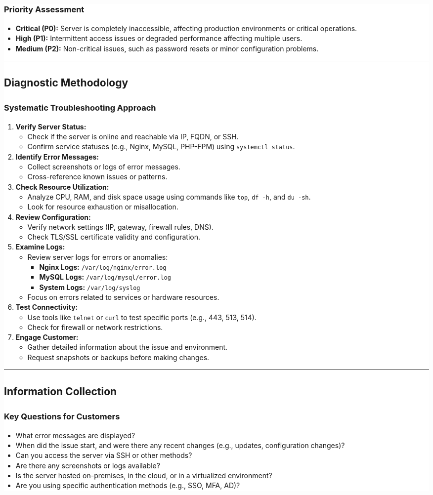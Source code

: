 ### Priority Assessment
- **Critical (P0):** Server is completely inaccessible, affecting production environments or critical operations.
- **High (P1):** Intermittent access issues or degraded performance affecting multiple users.
- **Medium (P2):** Non-critical issues, such as password resets or minor configuration problems.

---

## Diagnostic Methodology

### Systematic Troubleshooting Approach
1. **Verify Server Status:**
   - Check if the server is online and reachable via IP, FQDN, or SSH.
   - Confirm service statuses (e.g., Nginx, MySQL, PHP-FPM) using `systemctl status`.
2. **Identify Error Messages:**
   - Collect screenshots or logs of error messages.
   - Cross-reference known issues or patterns.
3. **Check Resource Utilization:**
   - Analyze CPU, RAM, and disk space usage using commands like `top`, `df -h`, and `du -sh`.
   - Look for resource exhaustion or misallocation.
4. **Review Configuration:**
   - Verify network settings (IP, gateway, firewall rules, DNS).
   - Check TLS/SSL certificate validity and configuration.
5. **Examine Logs:**
   - Review server logs for errors or anomalies:
     - **Nginx Logs:** `/var/log/nginx/error.log`
     - **MySQL Logs:** `/var/log/mysql/error.log`
     - **System Logs:** `/var/log/syslog`
   - Focus on errors related to services or hardware resources.
6. **Test Connectivity:**
   - Use tools like `telnet` or `curl` to test specific ports (e.g., 443, 513, 514).
   - Check for firewall or network restrictions.
7. **Engage Customer:**
   - Gather detailed information about the issue and environment.
   - Request snapshots or backups before making changes.

---

## Information Collection

### Key Questions for Customers
- What error messages are displayed?
- When did the issue start, and were there any recent changes (e.g., updates, configuration changes)?
- Can you access the server via SSH or other methods?
- Are there any screenshots or logs available?
- Is the server hosted on-premises, in the cloud, or in a virtualized environment?
- Are you using specific authentication methods (e.g., SSO, MFA, AD)?
